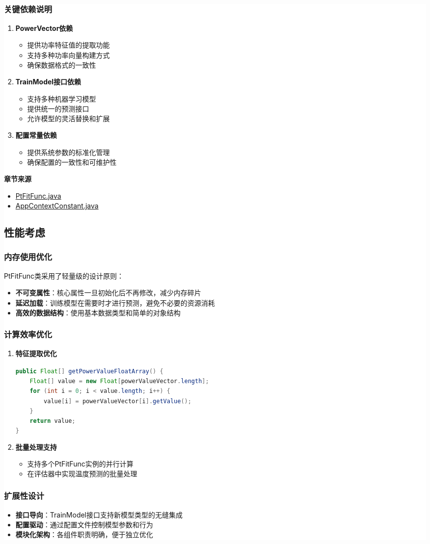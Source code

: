 ### 关键依赖说明

1. **PowerVector依赖**
   - 提供功率特征值的提取功能
   - 支持多种功率向量构建方式
   - 确保数据格式的一致性

2. **TrainModel接口依赖**
   - 支持多种机器学习模型
   - 提供统一的预测接口
   - 允许模型的灵活替换和扩展

3. **配置常量依赖**
   - 提供系统参数的标准化管理
   - 确保配置的一致性和可维护性

**章节来源**
- [PtFitFunc.java](file://src/main/java/com/leavesfly/iac/domain/PtFitFunc.java#L1-L10)
- [AppContextConstant.java](file://src/main/java/com/leavesfly/iac/config/AppContextConstant.java#L1-L50)

## 性能考虑

### 内存使用优化

PtFitFunc类采用了轻量级的设计原则：

- **不可变属性**：核心属性一旦初始化后不再修改，减少内存碎片
- **延迟加载**：训练模型在需要时才进行预测，避免不必要的资源消耗
- **高效的数据结构**：使用基本数据类型和简单的对象结构

### 计算效率优化

1. **特征提取优化**
   ```java
   public Float[] getPowerValueFloatArray() {
       Float[] value = new Float[powerValueVector.length];
       for (int i = 0; i < value.length; i++) {
           value[i] = powerValueVector[i].getValue();
       }
       return value;
   }
   ```

2. **批量处理支持**
   - 支持多个PtFitFunc实例的并行计算
   - 在评估器中实现温度预测的批量处理

### 扩展性设计

- **接口导向**：TrainModel接口支持新模型类型的无缝集成
- **配置驱动**：通过配置文件控制模型参数和行为
- **模块化架构**：各组件职责明确，便于独立优化
